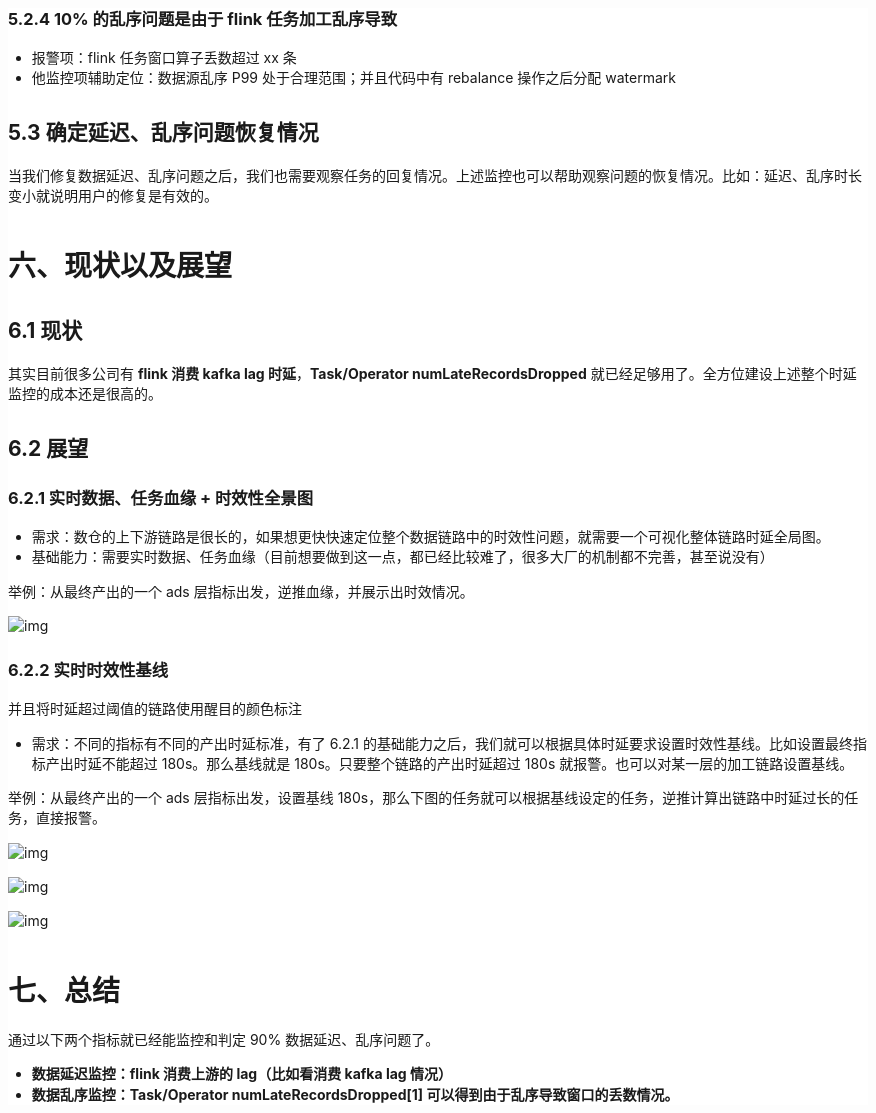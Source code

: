 ### 5.2.4 10% 的乱序问题是由于 flink 任务加工乱序导致

- 报警项：flink 任务窗口算子丢数超过 xx 条
- 他监控项辅助定位：数据源乱序 P99 处于合理范围；并且代码中有 rebalance 操作之后分配 watermark

## 5.3 确定延迟、乱序问题恢复情况

当我们修复数据延迟、乱序问题之后，我们也需要观察任务的回复情况。上述监控也可以帮助观察问题的恢复情况。比如：延迟、乱序时长变小就说明用户的修复是有效的。



# 六、现状以及展望

## 6.1 现状

其实目前很多公司有 **flink 消费 kafka lag 时延**，**Task/Operator numLateRecordsDropped** 就已经足够用了。全方位建设上述整个时延监控的成本还是很高的。

## 6.2 展望

### 6.2.1 实时数据、任务血缘 + 时效性全景图

- 需求：数仓的上下游链路是很长的，如果想更快快速定位整个数据链路中的时效性问题，就需要一个可视化整体链路时延全局图。
- 基础能力：需要实时数据、任务血缘（目前想要做到这一点，都已经比较难了，很多大厂的机制都不完善，甚至说没有）

举例：从最终产出的一个 ads 层指标出发，逆推血缘，并展示出时效情况。

![img](https://img-blog.csdnimg.cn/a1ac1108be34460bba1140f899744dc2.png)

###  6.2.2 实时时效性基线

并且将时延超过阈值的链路使用醒目的颜色标注

- 需求：不同的指标有不同的产出时延标准，有了 6.2.1 的基础能力之后，我们就可以根据具体时延要求设置时效性基线。比如设置最终指标产出时延不能超过 180s。那么基线就是 180s。只要整个链路的产出时延超过 180s 就报警。也可以对某一层的加工链路设置基线。

举例：从最终产出的一个 ads 层指标出发，设置基线 180s，那么下图的任务就可以根据基线设定的任务，逆推计算出链路中时延过长的任务，直接报警。

![img](https://img-blog.csdnimg.cn/img_convert/5cf3101646a4895a7ff7f1b97299c56e.png)

![img](https://img-blog.csdnimg.cn/img_convert/e0a68d5c378974fe8df5f3fce34d0309.png)

![img](https://img-blog.csdnimg.cn/img_convert/2fcb0121a6304c5ea07759a05b0301ff.png)

# 七、总结

通过以下两个指标就已经能监控和判定 90% 数据延迟、乱序问题了。

- **数据延迟监控：flink 消费上游的 lag（比如看消费 kafka lag 情况）**
- **数据乱序监控：Task/Operator numLateRecordsDropped[1] 可以得到由于乱序导致窗口的丢数情况。**